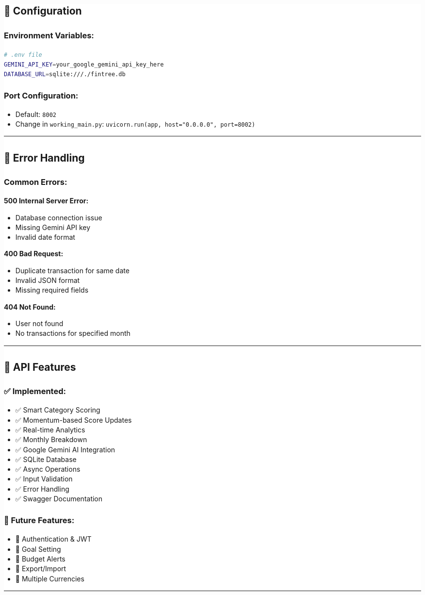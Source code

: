 
## 🔧 Configuration

### Environment Variables:
```bash
# .env file
GEMINI_API_KEY=your_google_gemini_api_key_here
DATABASE_URL=sqlite:///./fintree.db
```

### Port Configuration:
- Default: `8002`
- Change in `working_main.py`: `uvicorn.run(app, host="0.0.0.0", port=8002)`

---

## 📝 Error Handling

### Common Errors:

**500 Internal Server Error:**
- Database connection issue
- Missing Gemini API key
- Invalid date format

**400 Bad Request:**
- Duplicate transaction for same date
- Invalid JSON format
- Missing required fields

**404 Not Found:**
- User not found
- No transactions for specified month

---

## 🎯 API Features

### ✅ Implemented:
- ✅ Smart Category Scoring
- ✅ Momentum-based Score Updates
- ✅ Real-time Analytics
- ✅ Monthly Breakdown
- ✅ Google Gemini AI Integration
- ✅ SQLite Database
- ✅ Async Operations
- ✅ Input Validation
- ✅ Error Handling
- ✅ Swagger Documentation

### 🚧 Future Features:
- 🔄 Authentication & JWT
- 🔄 Goal Setting
- 🔄 Budget Alerts
- 🔄 Export/Import
- 🔄 Multiple Currencies

---